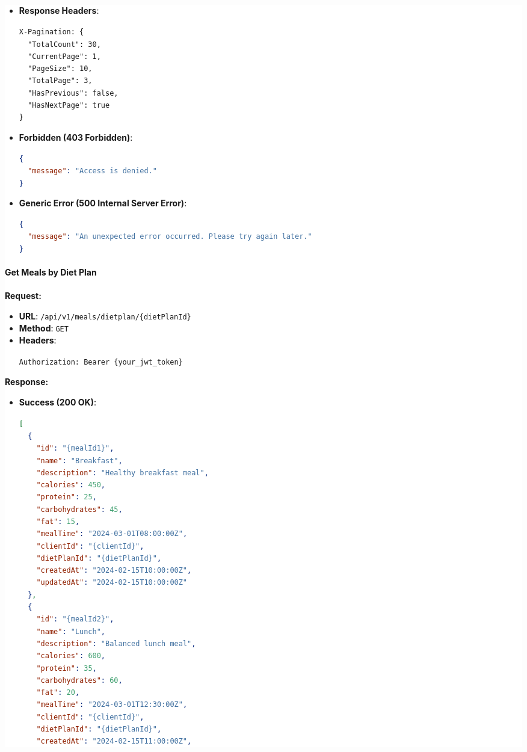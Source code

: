 - **Response Headers**:
  ```plaintext
  X-Pagination: {
    "TotalCount": 30,
    "CurrentPage": 1,
    "PageSize": 10,
    "TotalPage": 3,
    "HasPrevious": false,
    "HasNextPage": true
  }
  ```

- **Forbidden (403 Forbidden)**:
  ```json
  {
    "message": "Access is denied."
  }
  ```

- **Generic Error (500 Internal Server Error)**:
  ```json
  {
    "message": "An unexpected error occurred. Please try again later."
  }
  ```

#### Get Meals by Diet Plan

**Request:**

- **URL**: `/api/v1/meals/dietplan/{dietPlanId}`
- **Method**: `GET`
- **Headers**:
  ```plaintext
  Authorization: Bearer {your_jwt_token}
  ```

**Response:**

- **Success (200 OK)**:
  ```json
  [
    {
      "id": "{mealId1}",
      "name": "Breakfast",
      "description": "Healthy breakfast meal",
      "calories": 450,
      "protein": 25,
      "carbohydrates": 45,
      "fat": 15,
      "mealTime": "2024-03-01T08:00:00Z",
      "clientId": "{clientId}",
      "dietPlanId": "{dietPlanId}",
      "createdAt": "2024-02-15T10:00:00Z",
      "updatedAt": "2024-02-15T10:00:00Z"
    },
    {
      "id": "{mealId2}",
      "name": "Lunch",
      "description": "Balanced lunch meal",
      "calories": 600,
      "protein": 35,
      "carbohydrates": 60,
      "fat": 20,
      "mealTime": "2024-03-01T12:30:00Z",
      "clientId": "{clientId}",
      "dietPlanId": "{dietPlanId}",
      "createdAt": "2024-02-15T11:00:00Z",
  ```
